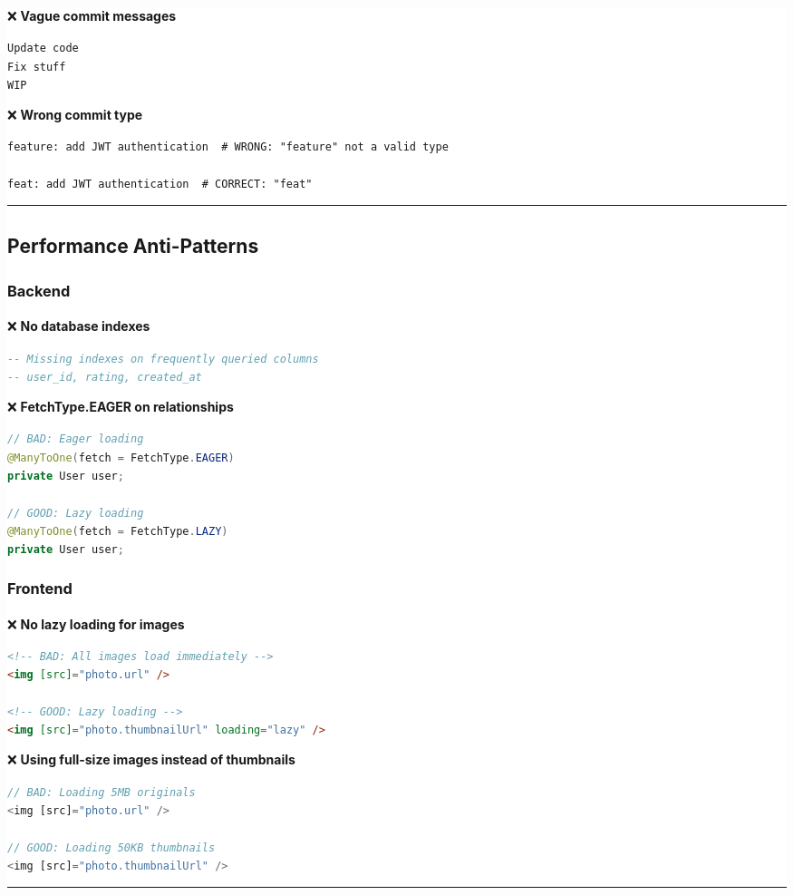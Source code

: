❌ **Vague commit messages**
```
Update code
Fix stuff
WIP
```

❌ **Wrong commit type**
```
feature: add JWT authentication  # WRONG: "feature" not a valid type

feat: add JWT authentication  # CORRECT: "feat"
```

---

## Performance Anti-Patterns

### Backend

❌ **No database indexes**
```sql
-- Missing indexes on frequently queried columns
-- user_id, rating, created_at
```

❌ **FetchType.EAGER on relationships**
```java
// BAD: Eager loading
@ManyToOne(fetch = FetchType.EAGER)
private User user;

// GOOD: Lazy loading
@ManyToOne(fetch = FetchType.LAZY)
private User user;
```

### Frontend

❌ **No lazy loading for images**
```html
<!-- BAD: All images load immediately -->
<img [src]="photo.url" />

<!-- GOOD: Lazy loading -->
<img [src]="photo.thumbnailUrl" loading="lazy" />
```

❌ **Using full-size images instead of thumbnails**
```typescript
// BAD: Loading 5MB originals
<img [src]="photo.url" />

// GOOD: Loading 50KB thumbnails
<img [src]="photo.thumbnailUrl" />
```

---